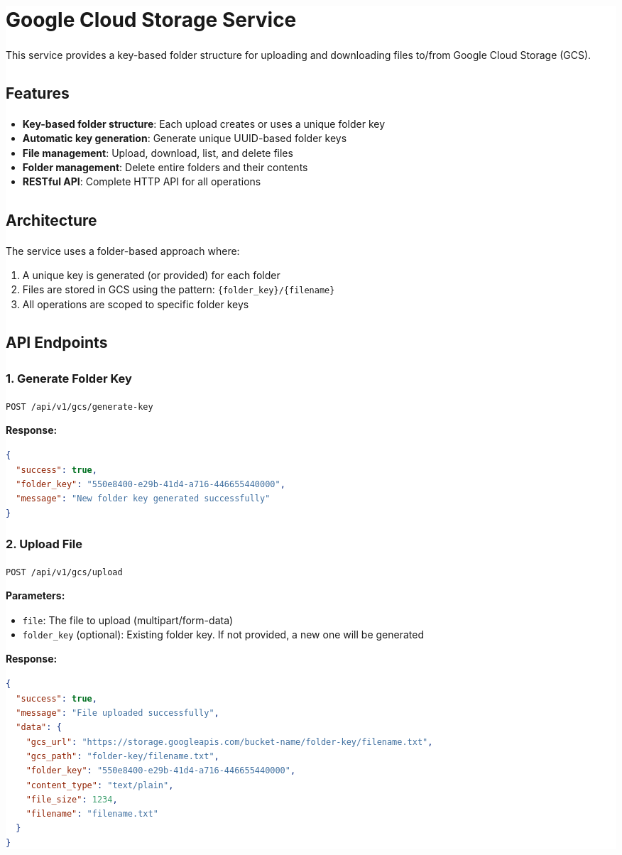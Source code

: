 # Google Cloud Storage Service

This service provides a key-based folder structure for uploading and downloading files to/from Google Cloud Storage (GCS).

## Features

- **Key-based folder structure**: Each upload creates or uses a unique folder key
- **Automatic key generation**: Generate unique UUID-based folder keys
- **File management**: Upload, download, list, and delete files
- **Folder management**: Delete entire folders and their contents
- **RESTful API**: Complete HTTP API for all operations

## Architecture

The service uses a folder-based approach where:
1. A unique key is generated (or provided) for each folder
2. Files are stored in GCS using the pattern: `{folder_key}/{filename}`
3. All operations are scoped to specific folder keys

## API Endpoints

### 1. Generate Folder Key
```http
POST /api/v1/gcs/generate-key
```

**Response:**
```json
{
  "success": true,
  "folder_key": "550e8400-e29b-41d4-a716-446655440000",
  "message": "New folder key generated successfully"
}
```

### 2. Upload File
```http
POST /api/v1/gcs/upload
```

**Parameters:**
- `file`: The file to upload (multipart/form-data)
- `folder_key` (optional): Existing folder key. If not provided, a new one will be generated

**Response:**
```json
{
  "success": true,
  "message": "File uploaded successfully",
  "data": {
    "gcs_url": "https://storage.googleapis.com/bucket-name/folder-key/filename.txt",
    "gcs_path": "folder-key/filename.txt",
    "folder_key": "550e8400-e29b-41d4-a716-446655440000",
    "content_type": "text/plain",
    "file_size": 1234,
    "filename": "filename.txt"
  }
}
```
